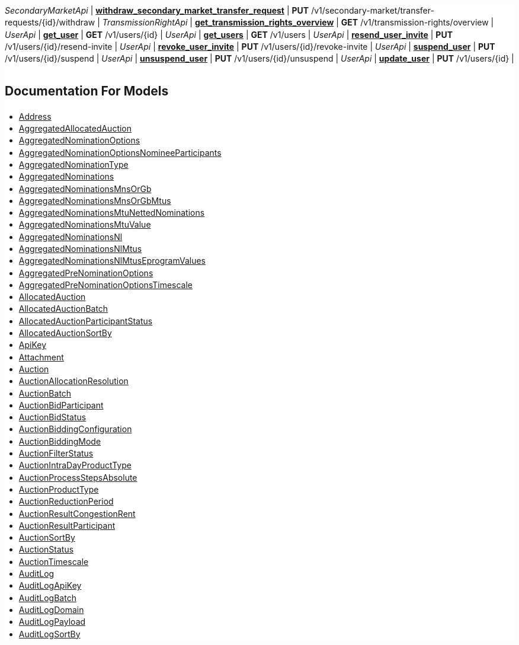 *SecondaryMarketApi* | [**withdraw_secondary_market_transfer_request**](docs/SecondaryMarketApi.md#withdraw_secondary_market_transfer_request) | **PUT** /v1/secondary-market/transfer-requests/{id}/withdraw | 
*TransmissionRightApi* | [**get_transmission_rights_overview**](docs/TransmissionRightApi.md#get_transmission_rights_overview) | **GET** /v1/transmission-rights/overview | 
*UserApi* | [**get_user**](docs/UserApi.md#get_user) | **GET** /v1/users/{id} | 
*UserApi* | [**get_users**](docs/UserApi.md#get_users) | **GET** /v1/users | 
*UserApi* | [**resend_user_invite**](docs/UserApi.md#resend_user_invite) | **PUT** /v1/users/{id}/resend-invite | 
*UserApi* | [**revoke_user_invite**](docs/UserApi.md#revoke_user_invite) | **PUT** /v1/users/{id}/revoke-invite | 
*UserApi* | [**suspend_user**](docs/UserApi.md#suspend_user) | **PUT** /v1/users/{id}/suspend | 
*UserApi* | [**unsuspend_user**](docs/UserApi.md#unsuspend_user) | **PUT** /v1/users/{id}/unsuspend | 
*UserApi* | [**update_user**](docs/UserApi.md#update_user) | **PUT** /v1/users/{id} | 


## Documentation For Models

 - [Address](docs/Address.md)
 - [AggregatedAllocatedAuction](docs/AggregatedAllocatedAuction.md)
 - [AggregatedNominationOptions](docs/AggregatedNominationOptions.md)
 - [AggregatedNominationOptionsNomineeParticipants](docs/AggregatedNominationOptionsNomineeParticipants.md)
 - [AggregatedNominationType](docs/AggregatedNominationType.md)
 - [AggregatedNominations](docs/AggregatedNominations.md)
 - [AggregatedNominationsMnsOrGb](docs/AggregatedNominationsMnsOrGb.md)
 - [AggregatedNominationsMnsOrGbMtus](docs/AggregatedNominationsMnsOrGbMtus.md)
 - [AggregatedNominationsMtuNettedNominations](docs/AggregatedNominationsMtuNettedNominations.md)
 - [AggregatedNominationsMtuValue](docs/AggregatedNominationsMtuValue.md)
 - [AggregatedNominationsNl](docs/AggregatedNominationsNl.md)
 - [AggregatedNominationsNlMtus](docs/AggregatedNominationsNlMtus.md)
 - [AggregatedNominationsNlMtusEprogramValues](docs/AggregatedNominationsNlMtusEprogramValues.md)
 - [AggregatedPreNominationOptions](docs/AggregatedPreNominationOptions.md)
 - [AggregatedPreNominationOptionsTimescale](docs/AggregatedPreNominationOptionsTimescale.md)
 - [AllocatedAuction](docs/AllocatedAuction.md)
 - [AllocatedAuctionBatch](docs/AllocatedAuctionBatch.md)
 - [AllocatedAuctionParticipantStatus](docs/AllocatedAuctionParticipantStatus.md)
 - [AllocatedAuctionSortBy](docs/AllocatedAuctionSortBy.md)
 - [ApiKey](docs/ApiKey.md)
 - [Attachment](docs/Attachment.md)
 - [Auction](docs/Auction.md)
 - [AuctionAllocationResolution](docs/AuctionAllocationResolution.md)
 - [AuctionBatch](docs/AuctionBatch.md)
 - [AuctionBidParticipant](docs/AuctionBidParticipant.md)
 - [AuctionBidStatus](docs/AuctionBidStatus.md)
 - [AuctionBiddingConfiguration](docs/AuctionBiddingConfiguration.md)
 - [AuctionBiddingMode](docs/AuctionBiddingMode.md)
 - [AuctionFilterStatus](docs/AuctionFilterStatus.md)
 - [AuctionIntraDayProductType](docs/AuctionIntraDayProductType.md)
 - [AuctionProcessStepsAbsolute](docs/AuctionProcessStepsAbsolute.md)
 - [AuctionProductType](docs/AuctionProductType.md)
 - [AuctionReductionPeriod](docs/AuctionReductionPeriod.md)
 - [AuctionResultCongestionRent](docs/AuctionResultCongestionRent.md)
 - [AuctionResultParticipant](docs/AuctionResultParticipant.md)
 - [AuctionSortBy](docs/AuctionSortBy.md)
 - [AuctionStatus](docs/AuctionStatus.md)
 - [AuctionTimescale](docs/AuctionTimescale.md)
 - [AuditLog](docs/AuditLog.md)
 - [AuditLogApiKey](docs/AuditLogApiKey.md)
 - [AuditLogBatch](docs/AuditLogBatch.md)
 - [AuditLogDomain](docs/AuditLogDomain.md)
 - [AuditLogPayload](docs/AuditLogPayload.md)
 - [AuditLogSortBy](docs/AuditLogSortBy.md)